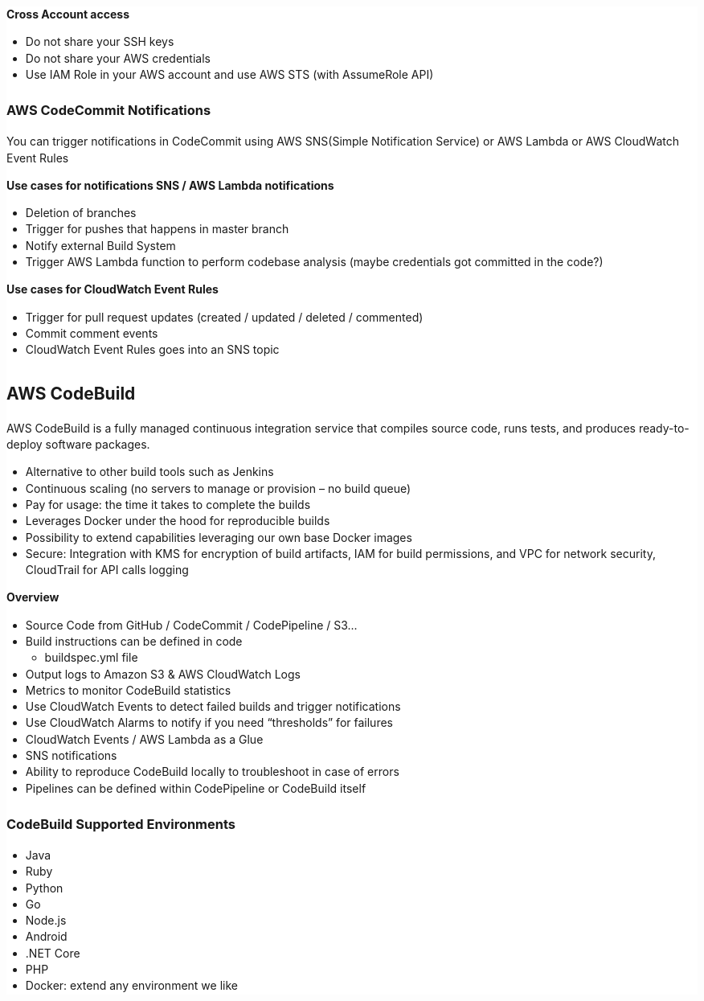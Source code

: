 **Cross Account access**
- Do not share your SSH keys
- Do not share your AWS credentials
- Use IAM Role in your AWS account and use AWS STS (with AssumeRole API)  

### AWS CodeCommit Notifications

You can trigger notifications in CodeCommit using AWS SNS(Simple Notification Service) or AWS Lambda or AWS CloudWatch Event Rules

**Use cases for notifications SNS / AWS Lambda notifications**
- Deletion of branches
- Trigger for pushes that happens in master branch
- Notify external Build System
- Trigger AWS Lambda function to perform codebase analysis (maybe credentials got committed in the code?)

**Use cases for CloudWatch Event Rules**
- Trigger for pull request updates (created / updated / deleted / commented)
- Commit comment events
- CloudWatch Event Rules goes into an SNS topic


## AWS CodeBuild

AWS CodeBuild is a fully managed continuous integration service that compiles source code, runs tests, and produces ready-to-deploy software packages.

- Alternative to other build tools such as Jenkins
- Continuous scaling (no servers to manage or provision – no build queue)
- Pay for usage: the time it takes to complete the builds
- Leverages Docker under the hood for reproducible builds
- Possibility to extend capabilities leveraging our own base Docker images
- Secure: Integration with KMS for encryption of build artifacts, IAM for build permissions, and VPC for network security, CloudTrail for API calls logging

**Overview**

- Source Code from GitHub / CodeCommit / CodePipeline / S3...
- Build instructions can be defined in code
    - buildspec.yml file
- Output logs to Amazon S3 & AWS CloudWatch Logs
- Metrics to monitor CodeBuild statistics
- Use CloudWatch Events to detect failed builds and trigger notifications 
- Use CloudWatch Alarms to notify if you need “thresholds” for failures
- CloudWatch Events / AWS Lambda as a Glue
- SNS notifications
- Ability to reproduce CodeBuild locally to troubleshoot in case of errors
- Pipelines can be defined within CodePipeline or CodeBuild itself

### CodeBuild Supported Environments

- Java
- Ruby
- Python
- Go
- Node.js
- Android
- .NET Core
- PHP
- Docker: extend any environment we like

